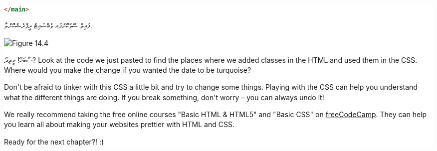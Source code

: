 ```html
</main>
```

ފައިލް ސޭވްކޮށްފައ ވެބްސައިޓް ރީފްރެޝްކޮށްލާ.

![Figure 14.4](images/final.png)

ސާބަހޭ! ރީތިދޯ? Look at the code we just pasted to find the places where we added classes in the HTML and used them in the CSS. Where would you make the change if you wanted the date to be turquoise?

Don't be afraid to tinker with this CSS a little bit and try to change some things. Playing with the CSS can help you understand what the different things are doing. If you break something, don't worry – you can always undo it!

We really recommend taking the free online courses "Basic HTML & HTML5" and "Basic CSS" on [freeCodeCamp](https://learn.freecodecamp.org/). They can help you learn all about making your websites prettier with HTML and CSS.

Ready for the next chapter?! :)